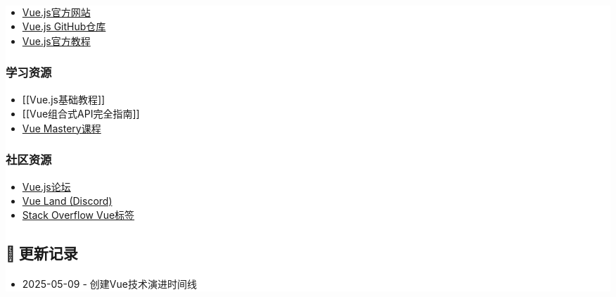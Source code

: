 - [Vue.js官方网站](https://vuejs.org/)
- [Vue.js GitHub仓库](https://github.com/vuejs/core)
- [Vue.js官方教程](https://vuejs.org/tutorial/)

### 学习资源

- [[Vue.js基础教程]]
- [[Vue组合式API完全指南]]
- [Vue Mastery课程](https://www.vuemastery.com/)

### 社区资源

- [Vue.js论坛](https://forum.vuejs.org/)
- [Vue Land (Discord)](https://chat.vuejs.org/)
- [Stack Overflow Vue标签](https://stackoverflow.com/questions/tagged/vue.js)

## 🔄 更新记录

- 2025-05-09 - 创建Vue技术演进时间线 
